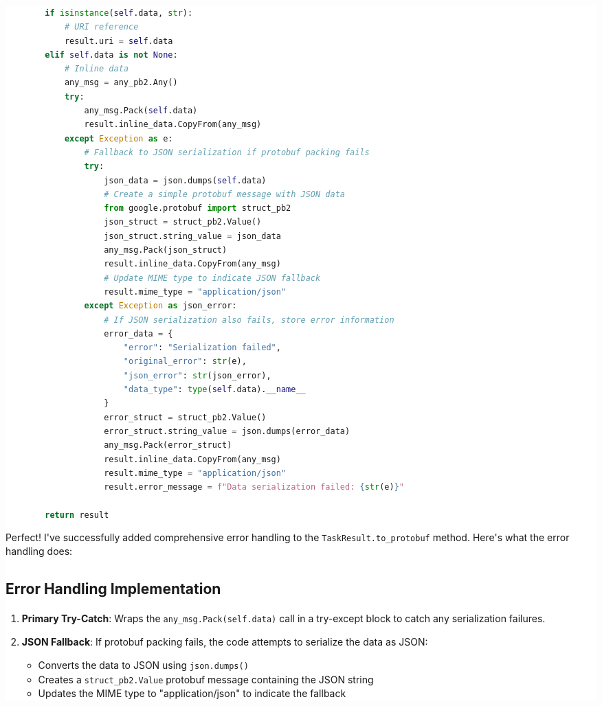 ```python
        if isinstance(self.data, str):
            # URI reference
            result.uri = self.data
        elif self.data is not None:
            # Inline data
            any_msg = any_pb2.Any()
            try:
                any_msg.Pack(self.data)
                result.inline_data.CopyFrom(any_msg)
            except Exception as e:
                # Fallback to JSON serialization if protobuf packing fails
                try:
                    json_data = json.dumps(self.data)
                    # Create a simple protobuf message with JSON data
                    from google.protobuf import struct_pb2
                    json_struct = struct_pb2.Value()
                    json_struct.string_value = json_data
                    any_msg.Pack(json_struct)
                    result.inline_data.CopyFrom(any_msg)
                    # Update MIME type to indicate JSON fallback
                    result.mime_type = "application/json"
                except Exception as json_error:
                    # If JSON serialization also fails, store error information
                    error_data = {
                        "error": "Serialization failed",
                        "original_error": str(e),
                        "json_error": str(json_error),
                        "data_type": type(self.data).__name__
                    }
                    error_struct = struct_pb2.Value()
                    error_struct.string_value = json.dumps(error_data)
                    any_msg.Pack(error_struct)
                    result.inline_data.CopyFrom(any_msg)
                    result.mime_type = "application/json"
                    result.error_message = f"Data serialization failed: {str(e)}"
        
        return result
```

Perfect! I've successfully added comprehensive error handling to the `TaskResult.to_protobuf` method. Here's what the error handling does:

## Error Handling Implementation

1. **Primary Try-Catch**: Wraps the `any_msg.Pack(self.data)` call in a try-except block to catch any serialization failures.

2. **JSON Fallback**: If protobuf packing fails, the code attempts to serialize the data as JSON:
   - Converts the data to JSON using `json.dumps()`
   - Creates a `struct_pb2.Value` protobuf message containing the JSON string
   - Updates the MIME type to "application/json" to indicate the fallback
